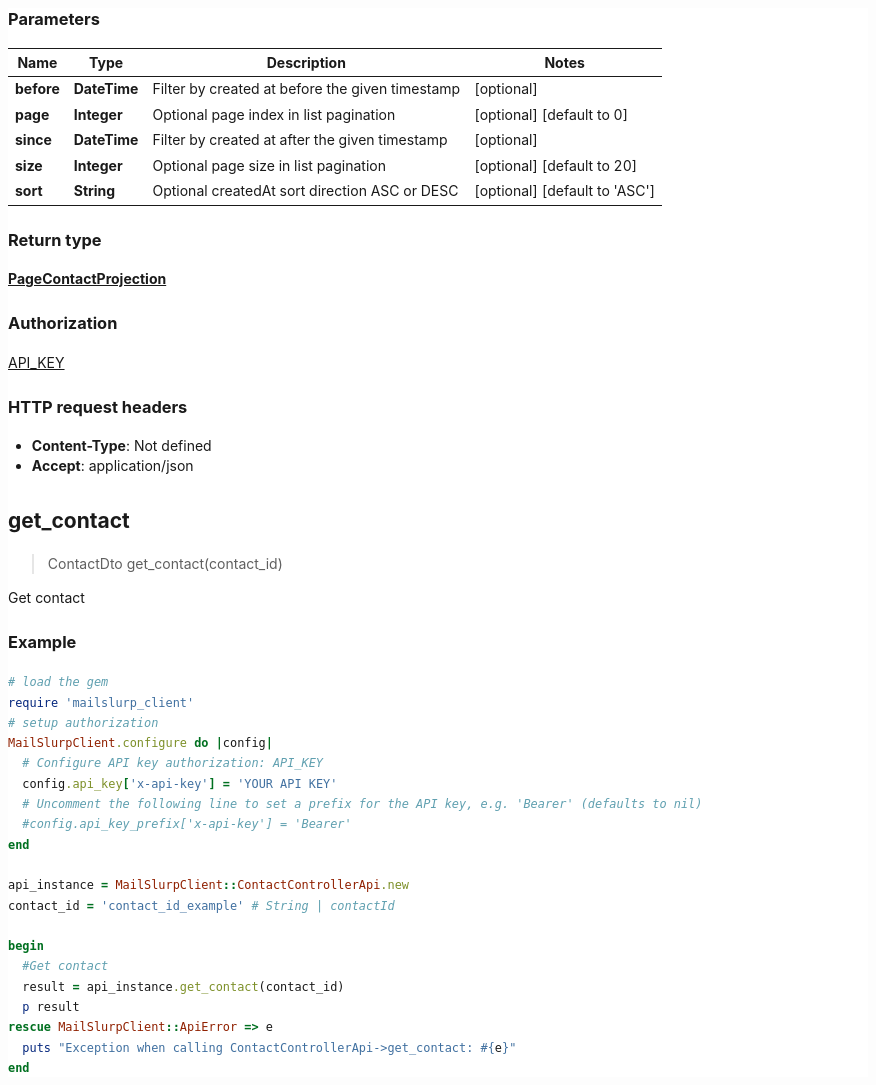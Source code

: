 ### Parameters


Name | Type | Description  | Notes
------------- | ------------- | ------------- | -------------
 **before** | **DateTime**| Filter by created at before the given timestamp | [optional] 
 **page** | **Integer**| Optional page index in list pagination | [optional] [default to 0]
 **since** | **DateTime**| Filter by created at after the given timestamp | [optional] 
 **size** | **Integer**| Optional page size in list pagination | [optional] [default to 20]
 **sort** | **String**| Optional createdAt sort direction ASC or DESC | [optional] [default to &#39;ASC&#39;]

### Return type

[**PageContactProjection**](PageContactProjection)

### Authorization

[API_KEY](../README#API_KEY)

### HTTP request headers

- **Content-Type**: Not defined
- **Accept**: application/json


## get_contact

> ContactDto get_contact(contact_id)

Get contact

### Example

```ruby
# load the gem
require 'mailslurp_client'
# setup authorization
MailSlurpClient.configure do |config|
  # Configure API key authorization: API_KEY
  config.api_key['x-api-key'] = 'YOUR API KEY'
  # Uncomment the following line to set a prefix for the API key, e.g. 'Bearer' (defaults to nil)
  #config.api_key_prefix['x-api-key'] = 'Bearer'
end

api_instance = MailSlurpClient::ContactControllerApi.new
contact_id = 'contact_id_example' # String | contactId

begin
  #Get contact
  result = api_instance.get_contact(contact_id)
  p result
rescue MailSlurpClient::ApiError => e
  puts "Exception when calling ContactControllerApi->get_contact: #{e}"
end
```
